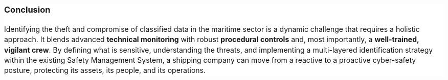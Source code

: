 ### **Conclusion**

Identifying the theft and compromise of classified data in the maritime sector is a dynamic challenge that requires a holistic approach. It blends advanced **technical monitoring** with robust **procedural controls** and, most importantly, a **well-trained, vigilant crew**. By defining what is sensitive, understanding the threats, and implementing a multi-layered identification strategy within the existing Safety Management System, a shipping company can move from a reactive to a proactive cyber-safety posture, protecting its assets, its people, and its operations.
